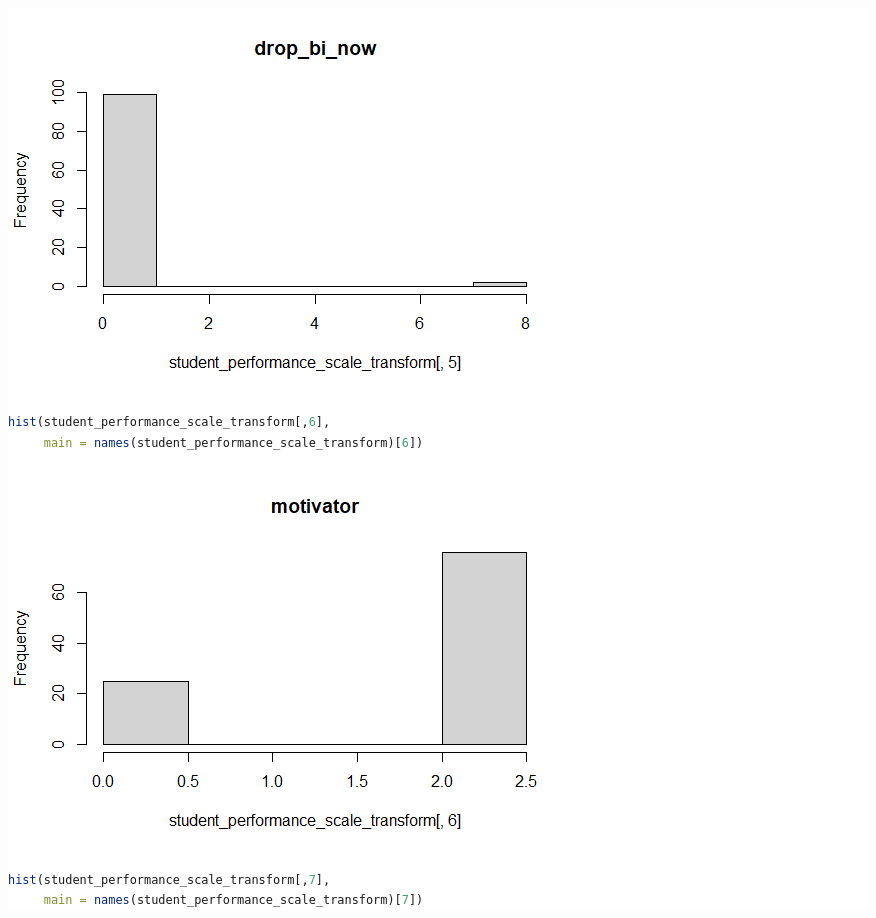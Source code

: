 ![](BIProject-Template_files/figure-gfm/Apply%20Scale%20Data%20Transform-15.png)

``` r
hist(student_performance_scale_transform[,6],
     main = names(student_performance_scale_transform)[6])
```

![](BIProject-Template_files/figure-gfm/Apply%20Scale%20Data%20Transform-16.png)

``` r
hist(student_performance_scale_transform[,7],
     main = names(student_performance_scale_transform)[7])
```
